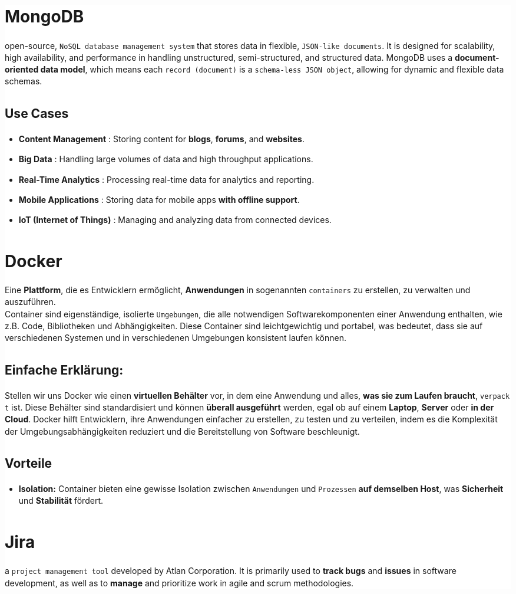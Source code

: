 

# MongoDB 
open-source, `NoSQL database management system` that stores data in flexible, `JSON-like documents`. It is designed for scalability, high availability, and performance in handling unstructured, semi-structured, and structured data. MongoDB uses a **document-oriented data model**, which means each `record (document)` is a `schema-less JSON object`, allowing for dynamic and flexible data schemas.


## Use Cases
- **Content Management** : Storing content for **blogs**, **forums**, and **websites**.
 
- **Big Data** : Handling large volumes of data and high throughput applications.
 
- **Real-Time Analytics** : Processing real-time data for analytics and reporting.
 
- **Mobile Applications** : Storing data for mobile apps **with offline support**.
 
- **IoT (Internet of Things)** : Managing and analyzing data from connected devices.











# Docker 
Eine **Plattform**, die es Entwicklern ermöglicht, **Anwendungen** in sogenannten `containers` zu erstellen, zu verwalten und auszuführen. \
Container sind eigenständige, isolierte `Umgebungen`, die alle notwendigen Softwarekomponenten einer Anwendung enthalten, wie z.B. Code, Bibliotheken und Abhängigkeiten. Diese Container sind leichtgewichtig und portabel, was bedeutet, dass sie auf verschiedenen Systemen und in verschiedenen Umgebungen konsistent laufen können.

## Einfache Erklärung:
Stellen wir uns Docker wie einen **virtuellen Behälter** vor, in dem eine Anwendung und alles, **was sie zum Laufen braucht**, `verpackt` ist. Diese Behälter sind standardisiert und können **überall ausgeführt** werden, egal ob auf einem **Laptop**, **Server** oder **in der Cloud**. Docker hilft Entwicklern, ihre Anwendungen einfacher zu erstellen, zu testen und zu verteilen, indem es die Komplexität der Umgebungsabhängigkeiten reduziert und die Bereitstellung von Software beschleunigt.

## Vorteile
* **Isolation:** Container bieten eine gewisse Isolation zwischen `Anwendungen` und `Prozessen` **auf demselben Host**, was **Sicherheit** und **Stabilität** fördert.







# Jira
a `project management tool` developed by Atlan Corporation. It is primarily used to **track bugs** and **issues** in software development, as well as to **manage** and prioritize work in agile and scrum methodologies.
